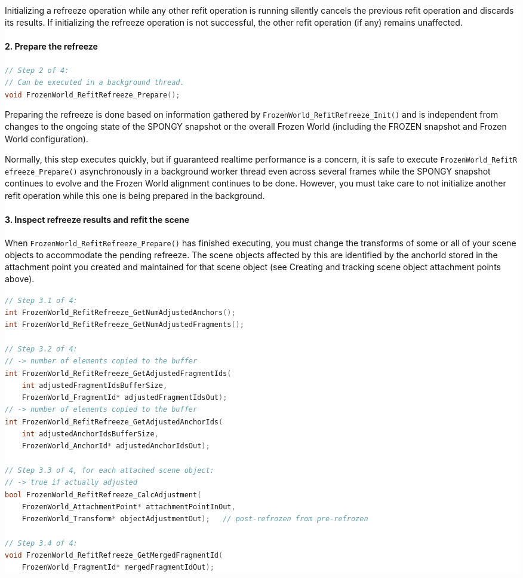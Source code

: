 Initializing a refreeze operation while any other refit operation is running silently cancels the previous refit operation and discards its results. If initializing the refreeze operation is not successful, the other refit operation (if any) remains unaffected.


#### 2. Prepare the refreeze

```cpp
// Step 2 of 4:
// Can be executed in a background thread.
void FrozenWorld_RefitRefreeze_Prepare();
```

Preparing the refreeze is done based on information gathered by `FrozenWorld_RefitRefreeze_Init()` and is independent from changes to the ongoing state of the SPONGY snapshot or the overall Frozen World (including the FROZEN snapshot and Frozen World configuration).

Normally, this step executes quickly, but if guaranteed realtime performance is a concern, it is safe to execute `FrozenWorld_RefitRefreeze_Prepare()` asynchronously in a background worker thread even across several frames while the SPONGY snapshot continues to evolve and the Frozen World alignment continues to be done. However, you must take care to not initialize another refit operation while this one is being prepared in the background.


#### 3. Inspect refreeze results and refit the scene

When `FrozenWorld_RefitRefreeze_Prepare()` has finished executing, you must change the transforms of some or all of your scene objects to accommodate the pending refreeze. The scene objects affected by this are identified by the anchorId stored in the attachment point you created and maintained for that scene object (see Creating and tracking scene object attachment points above).

```cpp
// Step 3.1 of 4:
int FrozenWorld_RefitRefreeze_GetNumAdjustedAnchors();
int FrozenWorld_RefitRefreeze_GetNumAdjustedFragments();

// Step 3.2 of 4:
// -> number of elements copied to the buffer
int FrozenWorld_RefitRefreeze_GetAdjustedFragmentIds(  
    int adjustedFragmentIdsBufferSize,
    FrozenWorld_FragmentId* adjustedFragmentIdsOut);
// -> number of elements copied to the buffer
int FrozenWorld_RefitRefreeze_GetAdjustedAnchorIds(  
    int adjustedAnchorIdsBufferSize,
    FrozenWorld_AnchorId* adjustedAnchorIdsOut);

// Step 3.3 of 4, for each attached scene object:
// -> true if actually adjusted
bool FrozenWorld_RefitRefreeze_CalcAdjustment(  
    FrozenWorld_AttachmentPoint* attachmentPointInOut,
    FrozenWorld_Transform* objectAdjustmentOut);   // post-refrozen from pre-refrozen

// Step 3.4 of 4:
void FrozenWorld_RefitRefreeze_GetMergedFragmentId(
    FrozenWorld_FragmentId* mergedFragmentIdOut);
```
